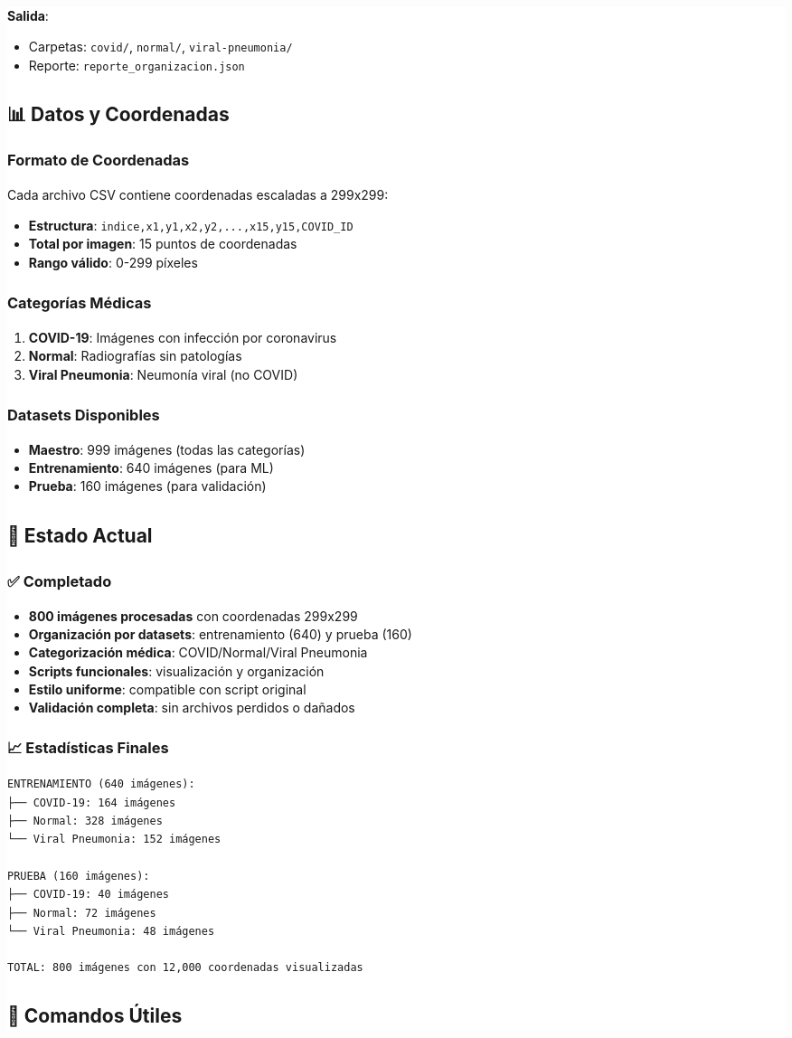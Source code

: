 **Salida**:
- Carpetas: `covid/`, `normal/`, `viral-pneumonia/`
- Reporte: `reporte_organizacion.json`

## 📊 Datos y Coordenadas

### Formato de Coordenadas
Cada archivo CSV contiene coordenadas escaladas a 299x299:
- **Estructura**: `indice,x1,y1,x2,y2,...,x15,y15,COVID_ID`
- **Total por imagen**: 15 puntos de coordenadas
- **Rango válido**: 0-299 píxeles

### Categorías Médicas
1. **COVID-19**: Imágenes con infección por coronavirus
2. **Normal**: Radiografías sin patologías
3. **Viral Pneumonia**: Neumonía viral (no COVID)

### Datasets Disponibles
- **Maestro**: 999 imágenes (todas las categorías)
- **Entrenamiento**: 640 imágenes (para ML)
- **Prueba**: 160 imágenes (para validación)

## 🎯 Estado Actual

### ✅ Completado
- **800 imágenes procesadas** con coordenadas 299x299
- **Organización por datasets**: entrenamiento (640) y prueba (160)
- **Categorización médica**: COVID/Normal/Viral Pneumonia
- **Scripts funcionales**: visualización y organización
- **Estilo uniforme**: compatible con script original
- **Validación completa**: sin archivos perdidos o dañados

### 📈 Estadísticas Finales
```
ENTRENAMIENTO (640 imágenes):
├── COVID-19: 164 imágenes
├── Normal: 328 imágenes
└── Viral Pneumonia: 152 imágenes

PRUEBA (160 imágenes):
├── COVID-19: 40 imágenes
├── Normal: 72 imágenes
└── Viral Pneumonia: 48 imágenes

TOTAL: 800 imágenes con 12,000 coordenadas visualizadas
```

## 🔧 Comandos Útiles
